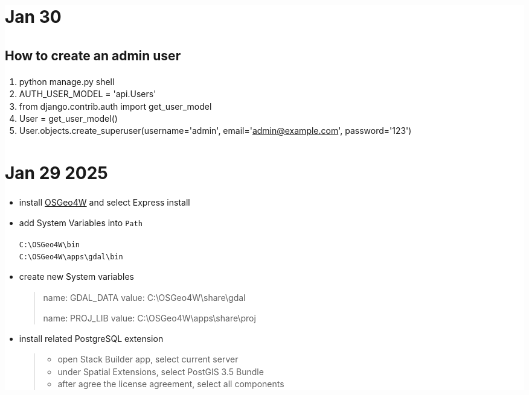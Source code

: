 # Jan 30

## How to create an admin user

1. python manage.py shell
2. AUTH_USER_MODEL = 'api.Users'
3. from django.contrib.auth import get_user_model
4. User = get_user_model()
5. User.objects.create_superuser(username='admin', email='admin@example.com', password='123')

# Jan 29 2025

- install [OSGeo4W](https://trac.osgeo.org/osgeo4w/) and select Express install

- add System Variables into `Path`

  ```
  C:\OSGeo4W\bin
  C:\OSGeo4W\apps\gdal\bin
  ```

- create new System variables

  > name: GDAL_DATA
  > value: C:\OSGeo4W\share\gdal
  >
  > name: PROJ_LIB
  > value: C:\OSGeo4W\apps\share\proj

- install related PostgreSQL extension

  > - open Stack Builder app, select current server
  > - under Spatial Extensions, select PostGIS 3.5 Bundle
  > - after agree the license agreement, select all components